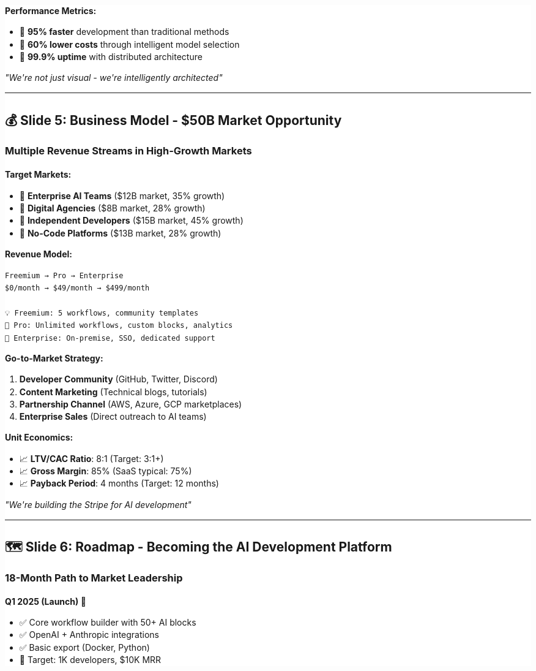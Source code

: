 **Performance Metrics:**
- 🎯 **95% faster** development than traditional methods
- 🎯 **60% lower costs** through intelligent model selection
- 🎯 **99.9% uptime** with distributed architecture

*"We're not just visual - we're intelligently architected"*

---

## 💰 Slide 5: Business Model - $50B Market Opportunity
### **Multiple Revenue Streams in High-Growth Markets**

**Target Markets:**
- 🎯 **Enterprise AI Teams** ($12B market, 35% growth)
- 🎯 **Digital Agencies** ($8B market, 28% growth)  
- 🎯 **Independent Developers** ($15B market, 45% growth)
- 🎯 **No-Code Platforms** ($13B market, 28% growth)

**Revenue Model:**
```
Freemium → Pro → Enterprise
$0/month → $49/month → $499/month

💡 Freemium: 5 workflows, community templates
💼 Pro: Unlimited workflows, custom blocks, analytics  
🏢 Enterprise: On-premise, SSO, dedicated support
```

**Go-to-Market Strategy:**
1. **Developer Community** (GitHub, Twitter, Discord)
2. **Content Marketing** (Technical blogs, tutorials)
3. **Partnership Channel** (AWS, Azure, GCP marketplaces)
4. **Enterprise Sales** (Direct outreach to AI teams)

**Unit Economics:**
- 📈 **LTV/CAC Ratio**: 8:1 (Target: 3:1+)
- 📈 **Gross Margin**: 85% (SaaS typical: 75%)
- 📈 **Payback Period**: 4 months (Target: 12 months)

*"We're building the Stripe for AI development"*

---

## 🗺 Slide 6: Roadmap - Becoming the AI Development Platform
### **18-Month Path to Market Leadership**

**Q1 2025 (Launch) 🚀**
- ✅ Core workflow builder with 50+ AI blocks
- ✅ OpenAI + Anthropic integrations
- ✅ Basic export (Docker, Python)
- 🎯 Target: 1K developers, $10K MRR

